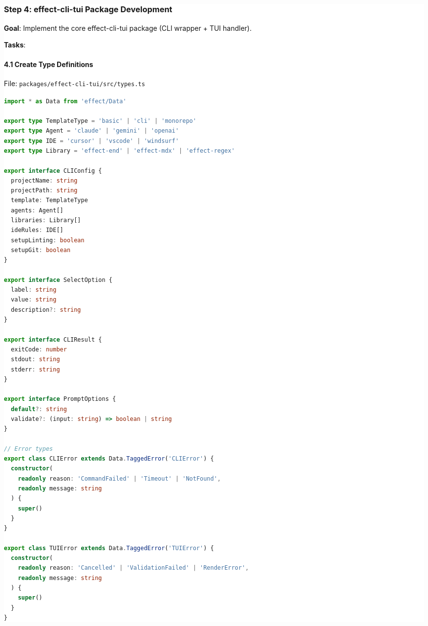 ### Step 4: effect-cli-tui Package Development

**Goal**: Implement the core effect-cli-tui package (CLI wrapper + TUI handler).

**Tasks**:

#### 4.1 Create Type Definitions
File: `packages/effect-cli-tui/src/types.ts`

```typescript
import * as Data from 'effect/Data'

export type TemplateType = 'basic' | 'cli' | 'monorepo'
export type Agent = 'claude' | 'gemini' | 'openai'
export type IDE = 'cursor' | 'vscode' | 'windsurf'
export type Library = 'effect-end' | 'effect-mdx' | 'effect-regex'

export interface CLIConfig {
  projectName: string
  projectPath: string
  template: TemplateType
  agents: Agent[]
  libraries: Library[]
  ideRules: IDE[]
  setupLinting: boolean
  setupGit: boolean
}

export interface SelectOption {
  label: string
  value: string
  description?: string
}

export interface CLIResult {
  exitCode: number
  stdout: string
  stderr: string
}

export interface PromptOptions {
  default?: string
  validate?: (input: string) => boolean | string
}

// Error types
export class CLIError extends Data.TaggedError('CLIError') {
  constructor(
    readonly reason: 'CommandFailed' | 'Timeout' | 'NotFound',
    readonly message: string
  ) {
    super()
  }
}

export class TUIError extends Data.TaggedError('TUIError') {
  constructor(
    readonly reason: 'Cancelled' | 'ValidationFailed' | 'RenderError',
    readonly message: string
  ) {
    super()
  }
}
```
